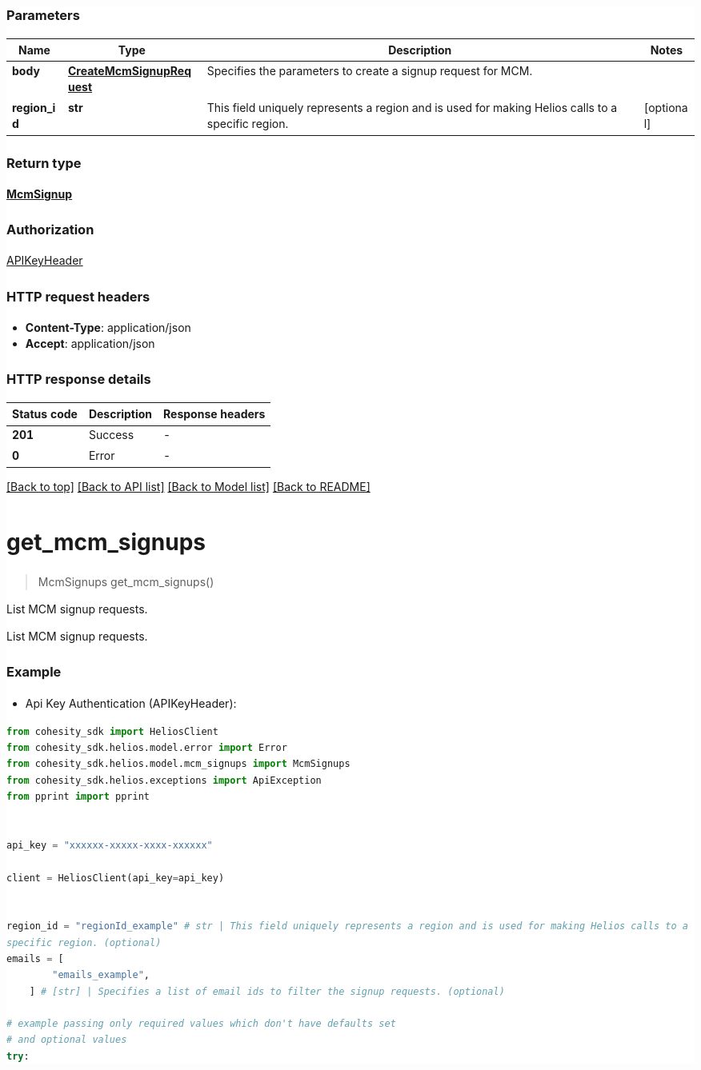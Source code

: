 
### Parameters

Name | Type | Description  | Notes
------------- | ------------- | ------------- | -------------
 **body** | [**CreateMcmSignupRequest**](CreateMcmSignupRequest.md)| Specifies the parameters to create a signup request for MCM. |
 **region_id** | **str**| This field uniquely represents a region and is used for making Helios calls to a specific region. | [optional]

### Return type

[**McmSignup**](McmSignup.md)

### Authorization

[APIKeyHeader](../README.md#APIKeyHeader)

### HTTP request headers

 - **Content-Type**: application/json
 - **Accept**: application/json


### HTTP response details
| Status code | Description | Response headers |
|-------------|-------------|------------------|
**201** | Success |  -  |
**0** | Error |  -  |

[[Back to top]](#) [[Back to API list]](../README.md#documentation-for-api-endpoints) [[Back to Model list]](../README.md#documentation-for-models) [[Back to README]](../README.md)

# **get_mcm_signups**
> McmSignups get_mcm_signups()

List MCM signup requests.

List MCM signup requests.

### Example

* Api Key Authentication (APIKeyHeader):
```python
from cohesity_sdk import HeliosClient
from cohesity_sdk.helios.model.error import Error
from cohesity_sdk.helios.model.mcm_signups import McmSignups
from cohesity_sdk.helios.exceptions import ApiException
from pprint import pprint


api_key = "xxxxxx-xxxxx-xxxx-xxxxxx"

client = HeliosClient(api_key=api_key)


region_id = "regionId_example" # str | This field uniquely represents a region and is used for making Helios calls to a specific region. (optional)
emails = [
        "emails_example",
    ] # [str] | Specifies a list of email ids to filter the signup requests. (optional)

# example passing only required values which don't have defaults set
# and optional values
try:
```
